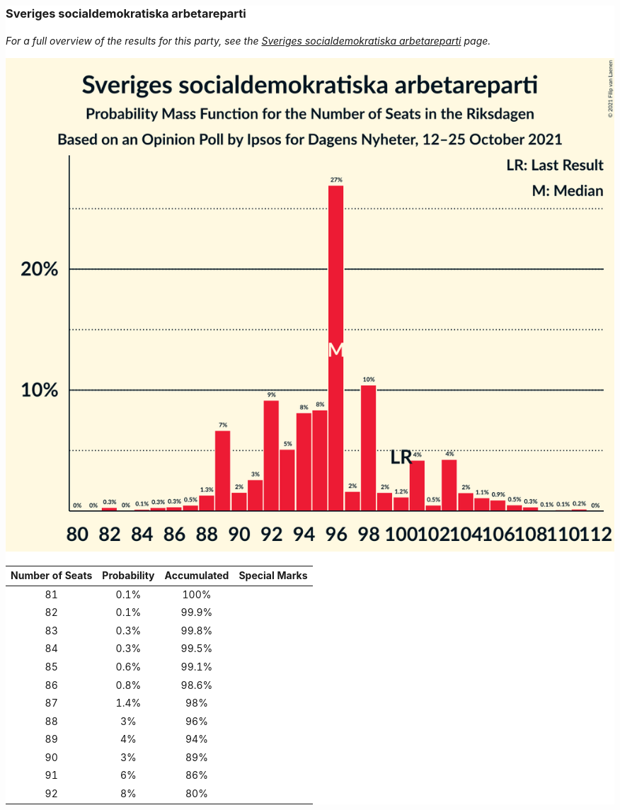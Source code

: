 ### Sveriges socialdemokratiska arbetareparti

*For a full overview of the results for this party, see the [Sveriges socialdemokratiska arbetareparti](party-sverigessocialdemokratiskaarbetareparti.html) page.*

![Graph with seats probability mass function not yet produced](2021-10-25-Ipsos-seats-pmf-sverigessocialdemokratiskaarbetareparti.png "Seats Probability Mass Function")

| Number of Seats | Probability | Accumulated | Special Marks |
|:---------------:|:-----------:|:-----------:|:-------------:|
| 81 | 0.1% | 100% |  |
| 82 | 0.1% | 99.9% |  |
| 83 | 0.3% | 99.8% |  |
| 84 | 0.3% | 99.5% |  |
| 85 | 0.6% | 99.1% |  |
| 86 | 0.8% | 98.6% |  |
| 87 | 1.4% | 98% |  |
| 88 | 3% | 96% |  |
| 89 | 4% | 94% |  |
| 90 | 3% | 89% |  |
| 91 | 6% | 86% |  |
| 92 | 8% | 80% |  |